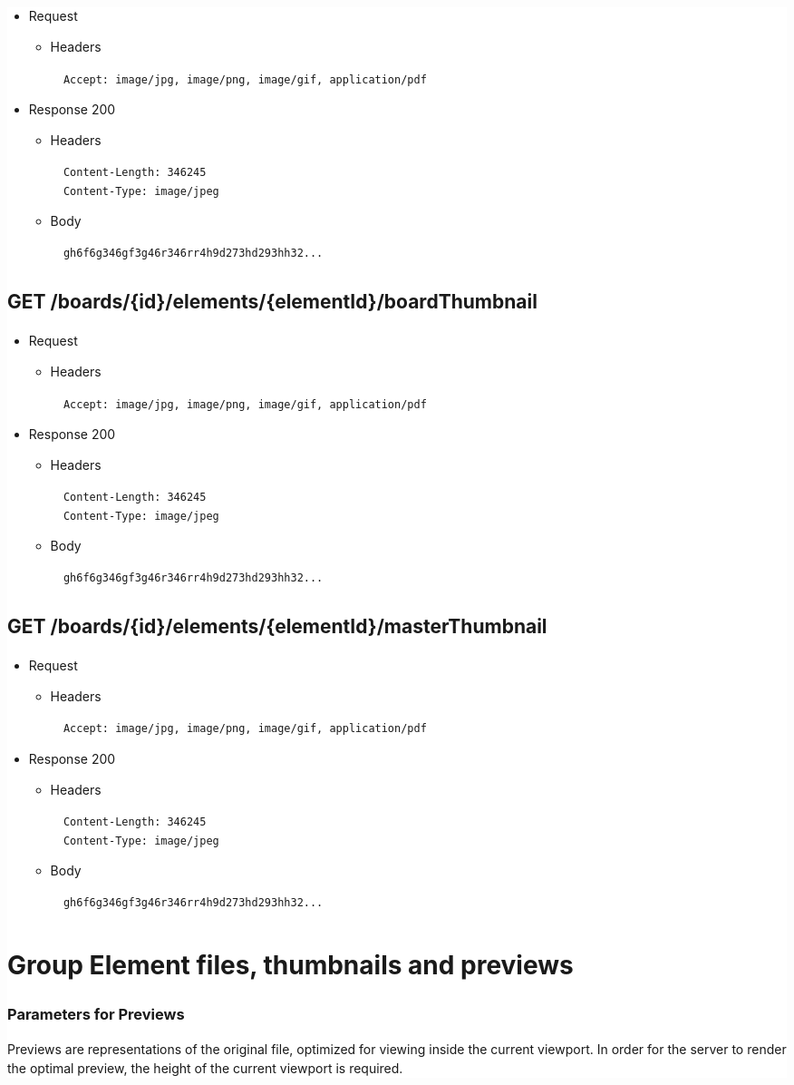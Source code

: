 + Request
    + Headers
    
            Accept: image/jpg, image/png, image/gif, application/pdf

+ Response 200 
    + Headers 

            Content-Length: 346245
            Content-Type: image/jpeg
            
    + Body
    
            gh6f6g346gf3g46r346rr4h9d273hd293hh32...
            
## GET /boards/{id}/elements/{elementId}/boardThumbnail

+ Request
    + Headers
    
            Accept: image/jpg, image/png, image/gif, application/pdf

+ Response 200 
    + Headers 

            Content-Length: 346245
            Content-Type: image/jpeg
            
    + Body
    
            gh6f6g346gf3g46r346rr4h9d273hd293hh32...

## GET /boards/{id}/elements/{elementId}/masterThumbnail

+ Request
    + Headers
    
            Accept: image/jpg, image/png, image/gif, application/pdf

+ Response 200 
    + Headers 

            Content-Length: 346245
            Content-Type: image/jpeg
            
    + Body
    
            gh6f6g346gf3g46r346rr4h9d273hd293hh32...

# Group Element files, thumbnails and previews

### Parameters for Previews

Previews are representations of the original file, optimized for viewing inside the current viewport. In order for the server to 
render the optimal preview, the height of the current viewport is required. 
